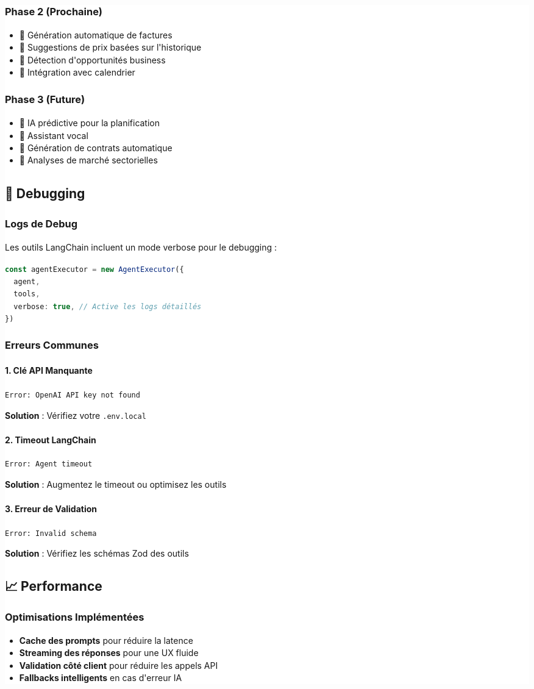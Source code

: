 ### Phase 2 (Prochaine)
- 🔄 Génération automatique de factures
- 🔄 Suggestions de prix basées sur l'historique
- 🔄 Détection d'opportunités business
- 🔄 Intégration avec calendrier

### Phase 3 (Future)
- 🔮 IA prédictive pour la planification
- 🔮 Assistant vocal
- 🔮 Génération de contrats automatique
- 🔮 Analyses de marché sectorielles

## 🐛 Debugging

### Logs de Debug
Les outils LangChain incluent un mode verbose pour le debugging :

```typescript
const agentExecutor = new AgentExecutor({
  agent,
  tools,
  verbose: true, // Active les logs détaillés
})
```

### Erreurs Communes

#### 1. Clé API Manquante
```
Error: OpenAI API key not found
```
**Solution** : Vérifiez votre `.env.local`

#### 2. Timeout LangChain
```
Error: Agent timeout
```
**Solution** : Augmentez le timeout ou optimisez les outils

#### 3. Erreur de Validation
```
Error: Invalid schema
```
**Solution** : Vérifiez les schémas Zod des outils

## 📈 Performance

### Optimisations Implémentées
- **Cache des prompts** pour réduire la latence
- **Streaming des réponses** pour une UX fluide
- **Validation côté client** pour réduire les appels API
- **Fallbacks intelligents** en cas d'erreur IA
